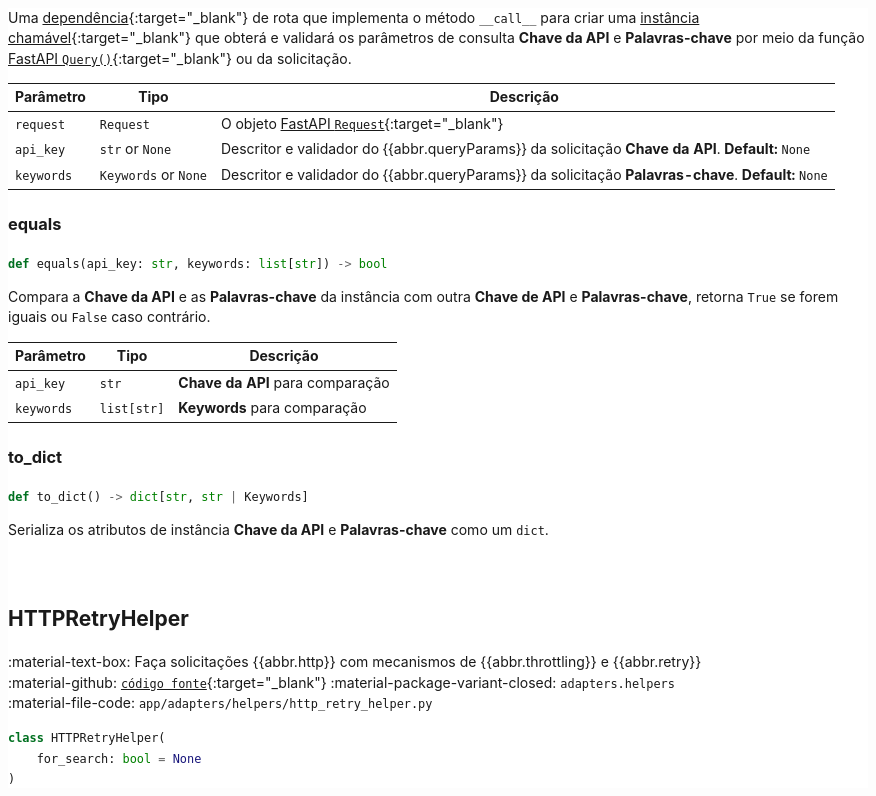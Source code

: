 Uma [dependência]({{links.fastapiTutorial}}/dependencies/){:target="\_blank"} de rota que implementa o método `__call__` para criar uma [instância chamável](https://realpython.com/python-callable-instances/){:target="\_blank"} que obterá e validará os parâmetros de consulta **Chave da API** e **Palavras-chave** por meio da função [FastAPI `Query()`]({{links.fastapiTutorial}}/query-params-str-validations/){:target="\_blank"} ou da solicitação.

| **Parâmetro** | **Tipo**             | **Descrição**                                                                                        |
| ------------- | -------------------- | ---------------------------------------------------------------------------------------------------- |
| `request`     | `Request`            | O objeto [FastAPI `Request`]({{links.fastapiAdvanced}}/using-request-directly/){:target="\_blank"}   |
| `api_key`     | `str` or `None`      | Descritor e validador do {{abbr.queryParams}} da solicitação **Chave da API**. **Default:** `None`   |
| `keywords`    | `Keywords` or `None` | Descritor e validador do {{abbr.queryParams}} da solicitação **Palavras-chave**. **Default:** `None` |

### <code class="badge-method"></code> <span class="code-method">equals</span>

```py
def equals(api_key: str, keywords: list[str]) -> bool
```

Compara a **Chave da API** e as **Palavras-chave** da instância com outra **Chave de API** e **Palavras-chave**, retorna `True` se forem iguais ou `False` caso contrário.

| **Parâmetro** | **Tipo**    | **Descrição**                    |
| ------------- | ----------- | -------------------------------- |
| `api_key`     | `str`       | **Chave da API** para comparação |
| `keywords`    | `list[str]` | **Keywords** para comparação     |

### <code class="badge-method"></code> <span class="code-method">to_dict</span>

```py
def to_dict() -> dict[str, str | Keywords]
```

Serializa os atributos de instância **Chave da API** e **Palavras-chave** como um `dict`.

<br>


## <code class="badge-class"></code> <span class="code-class">HTTPRetryHelper</span>

:material-text-box: Faça solicitações {{abbr.http}} com mecanismos de {{abbr.throttling}} e {{abbr.retry}}<br>
:material-github: [`código fonte`]({{links.helpers}}/http_retry_helper.py){:target="\_blank"}
:material-package-variant-closed: `adapters.helpers`<br>
:material-file-code: `app/adapters/helpers/http_retry_helper.py`<br>

```py
class HTTPRetryHelper(
    for_search: bool = None
)
```
